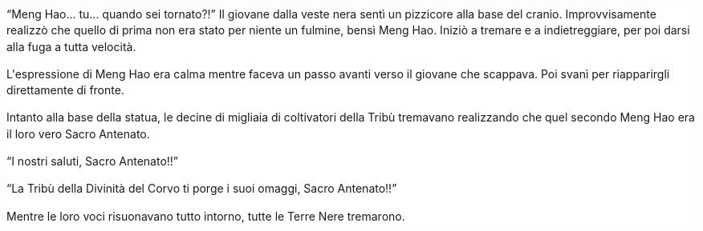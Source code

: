 “Meng Hao... tu... quando sei tornato?!” Il giovane dalla veste nera sentì un pizzicore alla base del cranio. Improvvisamente realizzò che quello di prima non era stato per niente un fulmine, bensì Meng Hao. Iniziò a tremare e a indietreggiare, per poi darsi alla fuga a tutta velocità.


L'espressione di Meng Hao era calma mentre faceva un passo avanti verso il giovane che scappava. Poi svanì per riapparirgli direttamente di fronte.


Intanto alla base della statua, le decine di migliaia di coltivatori della Tribù tremavano realizzando che quel secondo Meng Hao era il loro vero Sacro Antenato.


“I nostri saluti, Sacro Antenato!!”


“La Tribù della Divinità del Corvo ti porge i suoi omaggi, Sacro Antenato!!”


Mentre le loro voci risuonavano tutto intorno, tutte le Terre Nere tremarono.
                                


                                




